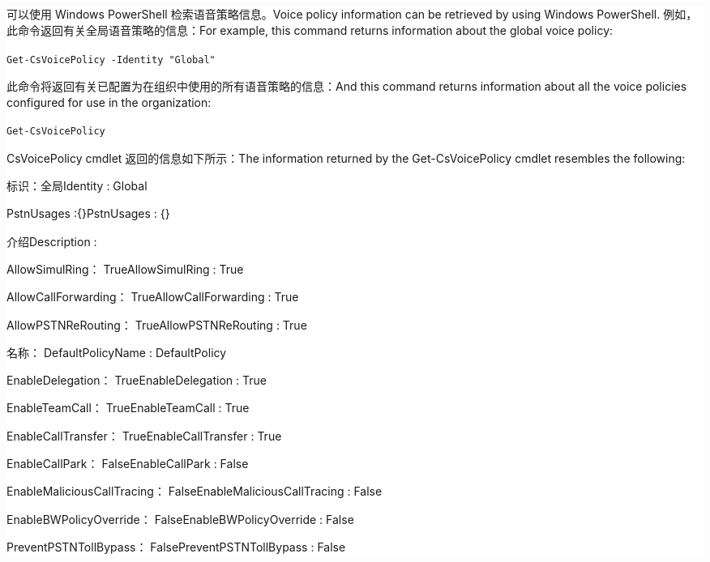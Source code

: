<span data-ttu-id="9f1c1-268">可以使用 Windows PowerShell 检索语音策略信息。</span><span class="sxs-lookup"><span data-stu-id="9f1c1-268">Voice policy information can be retrieved by using Windows PowerShell.</span></span> <span data-ttu-id="9f1c1-269">例如，此命令返回有关全局语音策略的信息：</span><span class="sxs-lookup"><span data-stu-id="9f1c1-269">For example, this command returns information about the global voice policy:</span></span>

`Get-CsVoicePolicy -Identity "Global"`

<span data-ttu-id="9f1c1-270">此命令将返回有关已配置为在组织中使用的所有语音策略的信息：</span><span class="sxs-lookup"><span data-stu-id="9f1c1-270">And this command returns information about all the voice policies configured for use in the organization:</span></span>

`Get-CsVoicePolicy`

<span data-ttu-id="9f1c1-271">CsVoicePolicy cmdlet 返回的信息如下所示：</span><span class="sxs-lookup"><span data-stu-id="9f1c1-271">The information returned by the Get-CsVoicePolicy cmdlet resembles the following:</span></span>

<span data-ttu-id="9f1c1-272">标识：全局</span><span class="sxs-lookup"><span data-stu-id="9f1c1-272">Identity : Global</span></span>

<span data-ttu-id="9f1c1-273">PstnUsages :{}</span><span class="sxs-lookup"><span data-stu-id="9f1c1-273">PstnUsages : {}</span></span>

<span data-ttu-id="9f1c1-274">介绍</span><span class="sxs-lookup"><span data-stu-id="9f1c1-274">Description :</span></span>

<span data-ttu-id="9f1c1-275">AllowSimulRing： True</span><span class="sxs-lookup"><span data-stu-id="9f1c1-275">AllowSimulRing : True</span></span>

<span data-ttu-id="9f1c1-276">AllowCallForwarding： True</span><span class="sxs-lookup"><span data-stu-id="9f1c1-276">AllowCallForwarding : True</span></span>

<span data-ttu-id="9f1c1-277">AllowPSTNReRouting： True</span><span class="sxs-lookup"><span data-stu-id="9f1c1-277">AllowPSTNReRouting : True</span></span>

<span data-ttu-id="9f1c1-278">名称： DefaultPolicy</span><span class="sxs-lookup"><span data-stu-id="9f1c1-278">Name : DefaultPolicy</span></span>

<span data-ttu-id="9f1c1-279">EnableDelegation： True</span><span class="sxs-lookup"><span data-stu-id="9f1c1-279">EnableDelegation : True</span></span>

<span data-ttu-id="9f1c1-280">EnableTeamCall： True</span><span class="sxs-lookup"><span data-stu-id="9f1c1-280">EnableTeamCall : True</span></span>

<span data-ttu-id="9f1c1-281">EnableCallTransfer： True</span><span class="sxs-lookup"><span data-stu-id="9f1c1-281">EnableCallTransfer : True</span></span>

<span data-ttu-id="9f1c1-282">EnableCallPark： False</span><span class="sxs-lookup"><span data-stu-id="9f1c1-282">EnableCallPark : False</span></span>

<span data-ttu-id="9f1c1-283">EnableMaliciousCallTracing： False</span><span class="sxs-lookup"><span data-stu-id="9f1c1-283">EnableMaliciousCallTracing : False</span></span>

<span data-ttu-id="9f1c1-284">EnableBWPolicyOverride： False</span><span class="sxs-lookup"><span data-stu-id="9f1c1-284">EnableBWPolicyOverride : False</span></span>

<span data-ttu-id="9f1c1-285">PreventPSTNTollBypass： False</span><span class="sxs-lookup"><span data-stu-id="9f1c1-285">PreventPSTNTollBypass : False</span></span>
